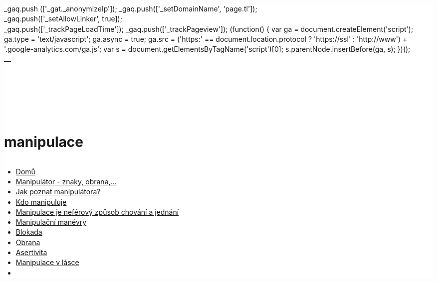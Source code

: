  _gaq.push (['_gat._anonymizeIp']);
  _gaq.push(['_setDomainName', 'page.tl']);  
  _gaq.push(['_setAllowLinker', true]);  
  _gaq.push(['_trackPageLoadTime']);
  _gaq.push(['_trackPageview']);
  (function() {
    var ga = document.createElement('script'); ga.type = 'text/javascript'; ga.async = true;
    ga.src = ('https:' == document.location.protocol ? 'https://ssl' : 'http://www') + '.google-analytics.com/ga.js';
    var s = document.getElementsByTagName('script')[0]; s.parentNode.insertBefore(ga, s);
  })();

</script>
		<title>manipulace - Manipula&#269;n&#237; man&#233;vry</title>
			</head>
	<body id="hpb_cssonly">
		                    <style type="text/css">
            #ad-c9f0 br {
                            display: none;
                    }
                    </style>
                    <table height="102" id="ad-c9f0">
                        <tr>
                            <td height="102">
                                <IFRAME FRAMEBORDER="0" MARGINWIDTH="0" MARGINHEIGHT="0" SCROLLING="NO" WIDTH="728" HEIGHT="90" SRC="//fcdn.webme.com/selfpromotion.php?size=siebenhundertachtundzwanzig"></IFRAME>
                            </td>
                        </tr>
                    </table>
		<div id="container">
			<div id="header_container">
				<div id="pre_header"></div>
				<div class="header"><h1 id="header"><span>manipulace</span></h1></div>
				<div id="post_header"></div>
			</div>
			<div id="nav_container">
			<h2 id="nav_heading"><span><!-- <img src="https://thumb.ibb.co/h4dGxk/aum_design_thing_by_cellardoor13.jpg" alt="logo" /> --></span></h2>
				<ul id="nav">
<li class="nav_element" id="nav_Dom">
<a href="/Dom%26%23367%3B.htm" class="menu">Dom&#367;</a></li>
<li class="nav_element" id="nav_Manipultorznakyobrana">
<a href="/Manipul%E1tor-_-znaky%2C-obrana%2C-.--.--.-.htm" class="menu">Manipul&#225;tor - znaky, obrana,...</a></li>
<li class="nav_element" id="nav_Jakpoznatmanipultora">
<a href="/Jak-poznat-manipul%E1tora-f-.htm" class="menu">Jak poznat manipul&#225;tora?</a></li>
<li class="nav_element" id="nav_Kdomanipuluje">
<a href="/Kdo-manipuluje.htm" class="menu">Kdo manipuluje</a></li>
<li class="nav_element" id="nav_Manipulacejenefrovzpsobchovnajednn">
<a href="/Manipulace-je-nef-e2-rov%FD-zp%26%23367%3Bsob-chov%E1n%ED-a-jedn%E1n%ED.htm" class="menu">Manipulace je nef&#233;rov&#253; zp&#367;sob chov&#225;n&#237; a jedn&#225;n&#237;</a></li>
<li class="nav_element checked_menu" id="nav_Manipulanmanvry">
<a href="/Manipula%26%23269%3Bn%ED-man-e2-vry.htm" class="menu">Manipula&#269;n&#237; man&#233;vry</a></li>
<li class="nav_element" id="nav_Blokada">
<a href="/Blokada.htm" class="menu">Blokada</a></li>
<li class="nav_element" id="nav_Obrana">
<a href="/Obrana.htm" class="menu">Obrana</a></li>
<li class="nav_element" id="nav_Asertivita">
<a href="/Asertivita.htm" class="menu">Asertivita</a></li>
<li class="nav_element" id="nav_Manipulacevlsce">
<a href="/Manipulace-v-l%E1sce.htm" class="menu">Manipulace v l&#225;sce</a></li>
<li class="nav_element" id="nav_Manipulacevenickmprojevu">